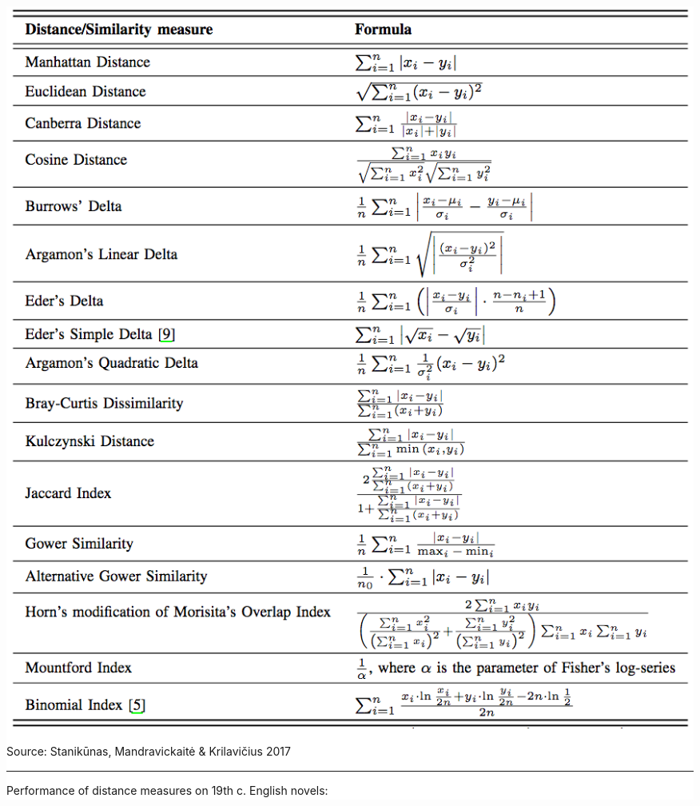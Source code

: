 ![60% center](images/various_distances.png)

Source: Stanikūnas, Mandravickaitė & Krilavičius 2017

---

Performance of distance measures on 19th c. English novels:
